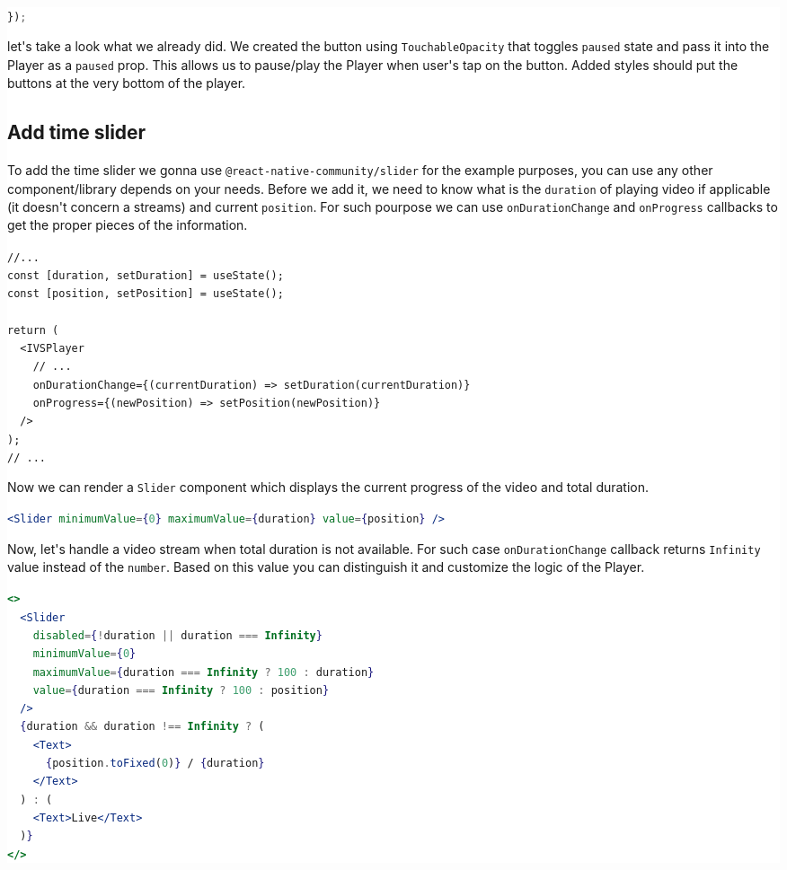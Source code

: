 ```jsx
});
```

let's take a look what we already did.
We created the button using `TouchableOpacity` that toggles `paused` state and pass it into the Player as a `paused` prop.
This allows us to pause/play the Player when user's tap on the button.
Added styles should put the buttons at the very bottom of the player.

## Add time slider

To add the time slider we gonna use `@react-native-community/slider` for the example purposes, you can use any other component/library depends on your needs.
Before we add it, we need to know what is the `duration` of playing video if applicable (it doesn't concern a streams) and current `position`.
For such pourpose we can use `onDurationChange` and `onProgress` callbacks to get the proper pieces of the information.

```tsx
//...
const [duration, setDuration] = useState();
const [position, setPosition] = useState();

return (
  <IVSPlayer
    // ...
    onDurationChange={(currentDuration) => setDuration(currentDuration)}
    onProgress={(newPosition) => setPosition(newPosition)}
  />
);
// ...
```

Now we can render a `Slider` component which displays the current progress of the video and total duration.

```jsx
<Slider minimumValue={0} maximumValue={duration} value={position} />
```

Now, let's handle a video stream when total duration is not available.
For such case `onDurationChange` callback returns `Infinity` value instead of the `number`.
Based on this value you can distinguish it and customize the logic of the Player.

```jsx
<>
  <Slider
    disabled={!duration || duration === Infinity}
    minimumValue={0}
    maximumValue={duration === Infinity ? 100 : duration}
    value={duration === Infinity ? 100 : position}
  />
  {duration && duration !== Infinity ? (
    <Text>
      {position.toFixed(0)} / {duration}
    </Text>
  ) : (
    <Text>Live</Text>
  )}
</>
```

